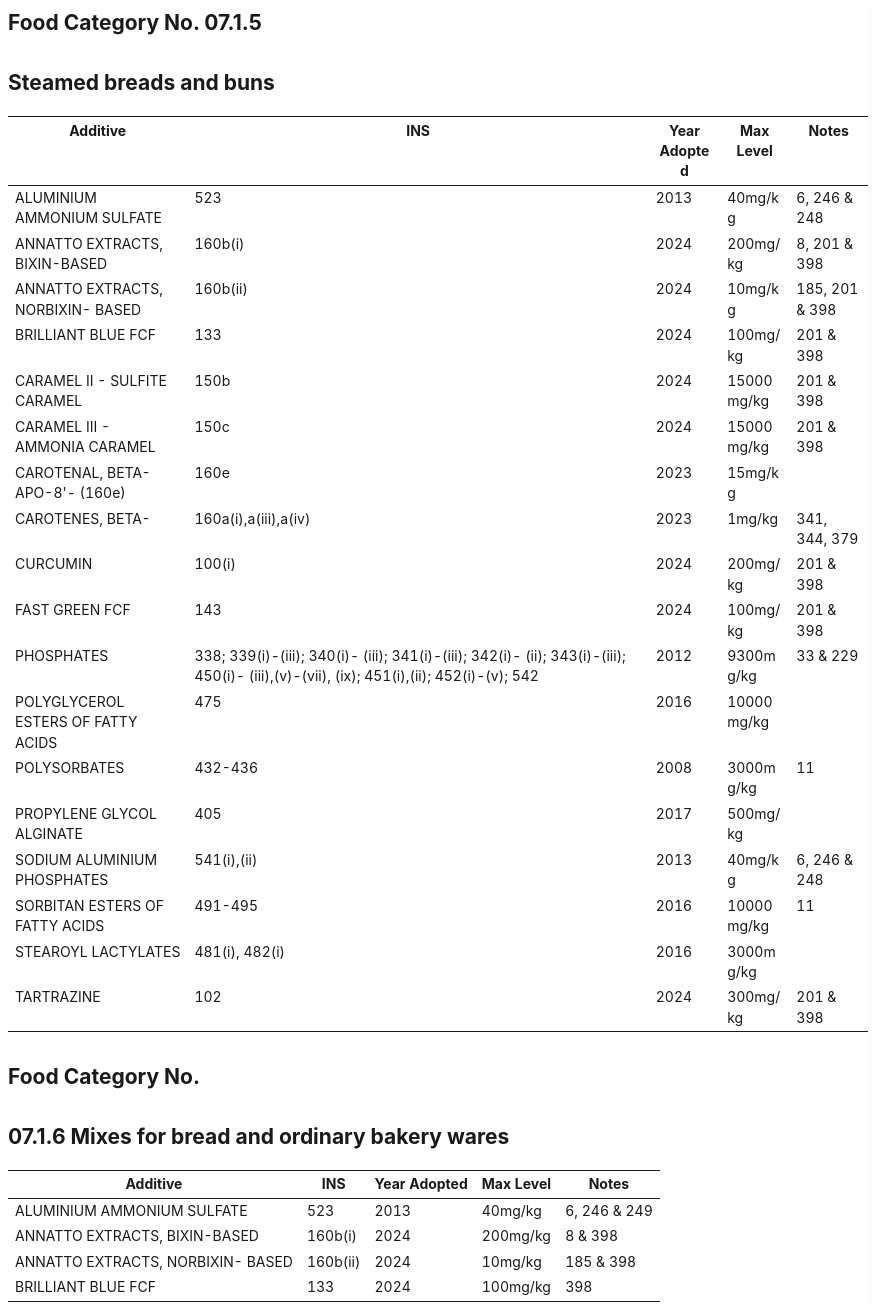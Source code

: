 ## Food Category No. 07.1.5

## Steamed breads and buns

| Additive                           | INS                                                                                                                                     |   Year Adopted | Max Level   | Notes          |
|------------------------------------|-----------------------------------------------------------------------------------------------------------------------------------------|----------------|-------------|----------------|
| ALUMINIUM AMMONIUM SULFATE         | 523                                                                                                                                     |           2013 | 40mg/kg     | 6, 246 & 248   |
| ANNATTO EXTRACTS, BIXIN-BASED      | 160b(i)                                                                                                                                 |           2024 | 200mg/kg    | 8, 201 & 398   |
| ANNATTO EXTRACTS, NORBIXIN- BASED  | 160b(ii)                                                                                                                                |           2024 | 10mg/kg     | 185, 201 & 398 |
| BRILLIANT BLUE FCF                 | 133                                                                                                                                     |           2024 | 100mg/kg    | 201 & 398      |
| CARAMEL II - SULFITE CARAMEL       | 150b                                                                                                                                    |           2024 | 15000mg/kg  | 201 & 398      |
| CARAMEL III - AMMONIA CARAMEL      | 150c                                                                                                                                    |           2024 | 15000mg/kg  | 201 & 398      |
| CAROTENAL, BETA-APO-8'- (160e)     | 160e                                                                                                                                    |           2023 | 15mg/kg     |                |
| CAROTENES, BETA-                   | 160a(i),a(iii),a(iv)                                                                                                                    |           2023 | 1mg/kg      | 341, 344, 379  |
| CURCUMIN                           | 100(i)                                                                                                                                  |           2024 | 200mg/kg    | 201 & 398      |
| FAST GREEN FCF                     | 143                                                                                                                                     |           2024 | 100mg/kg    | 201 & 398      |
| PHOSPHATES                         | 338; 339(i)-(iii); 340(i)- (iii); 341(i)-(iii); 342(i)- (ii); 343(i)-(iii); 450(i)- (iii),(v)-(vii), (ix); 451(i),(ii); 452(i)-(v); 542 |           2012 | 9300mg/kg   | 33 & 229       |
| POLYGLYCEROL ESTERS OF FATTY ACIDS | 475                                                                                                                                     |           2016 | 10000mg/kg  |                |
| POLYSORBATES                       | 432-436                                                                                                                                 |           2008 | 3000mg/kg   | 11             |
| PROPYLENE GLYCOL ALGINATE          | 405                                                                                                                                     |           2017 | 500mg/kg    |                |
| SODIUM ALUMINIUM PHOSPHATES        | 541(i),(ii)                                                                                                                             |           2013 | 40mg/kg     | 6, 246 & 248   |
| SORBITAN ESTERS OF FATTY ACIDS     | 491-495                                                                                                                                 |           2016 | 10000mg/kg  | 11             |
| STEAROYL LACTYLATES                | 481(i), 482(i)                                                                                                                          |           2016 | 3000mg/kg   |                |
| TARTRAZINE                         | 102                                                                                                                                     |           2024 | 300mg/kg    | 201 & 398      |

## Food Category No.

## 07.1.6 Mixes for bread and ordinary bakery wares

| Additive                           | INS                                                                                                                                     |   Year Adopted | Max Level   | Notes        |
|------------------------------------|-----------------------------------------------------------------------------------------------------------------------------------------|----------------|-------------|--------------|
| ALUMINIUM AMMONIUM SULFATE         | 523                                                                                                                                     |           2013 | 40mg/kg     | 6, 246 & 249 |
| ANNATTO EXTRACTS, BIXIN-BASED      | 160b(i)                                                                                                                                 |           2024 | 200mg/kg    | 8 & 398      |
| ANNATTO EXTRACTS, NORBIXIN- BASED  | 160b(ii)                                                                                                                                |           2024 | 10mg/kg     | 185 & 398    |
| BRILLIANT BLUE FCF                 | 133                                                                                                                                     |           2024 | 100mg/kg    | 398          |